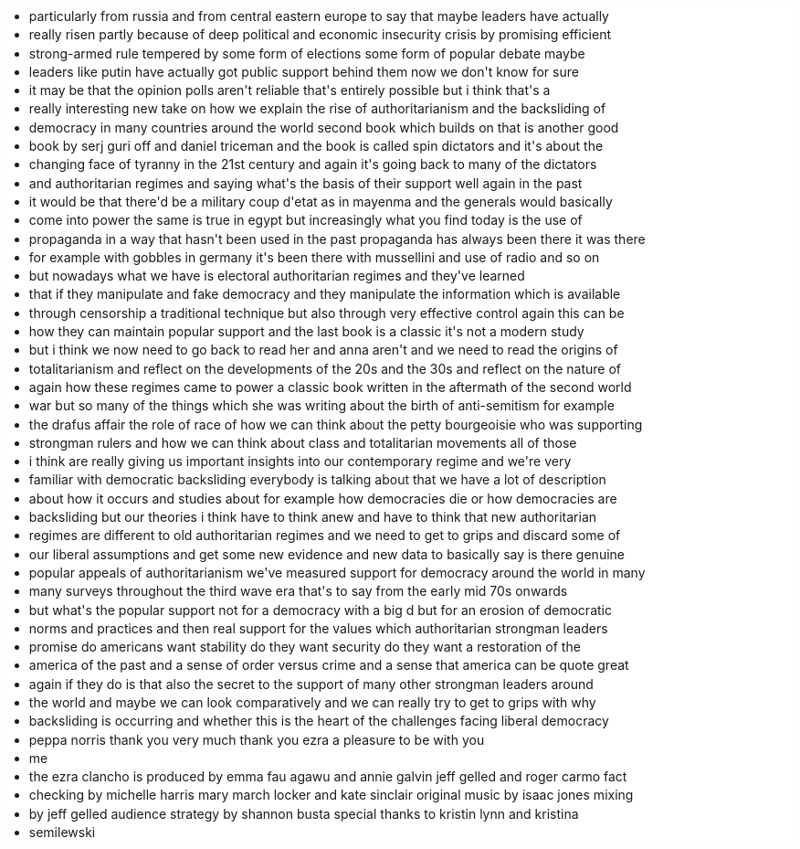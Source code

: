 *  particularly from russia and from central eastern europe to say that maybe leaders have actually
*  really risen partly because of deep political and economic insecurity crisis by promising efficient
*  strong-armed rule tempered by some form of elections some form of popular debate maybe
*  leaders like putin have actually got public support behind them now we don't know for sure
*  it may be that the opinion polls aren't reliable that's entirely possible but i think that's a
*  really interesting new take on how we explain the rise of authoritarianism and the backsliding of
*  democracy in many countries around the world second book which builds on that is another good
*  book by serj guri off and daniel triceman and the book is called spin dictators and it's about the
*  changing face of tyranny in the 21st century and again it's going back to many of the dictators
*  and authoritarian regimes and saying what's the basis of their support well again in the past
*  it would be that there'd be a military coup d'etat as in mayenma and the generals would basically
*  come into power the same is true in egypt but increasingly what you find today is the use of
*  propaganda in a way that hasn't been used in the past propaganda has always been there it was there
*  for example with gobbles in germany it's been there with mussellini and use of radio and so on
*  but nowadays what we have is electoral authoritarian regimes and they've learned
*  that if they manipulate and fake democracy and they manipulate the information which is available
*  through censorship a traditional technique but also through very effective control again this can be
*  how they can maintain popular support and the last book is a classic it's not a modern study
*  but i think we now need to go back to read her and anna aren't and we need to read the origins of
*  totalitarianism and reflect on the developments of the 20s and the 30s and reflect on the nature of
*  again how these regimes came to power a classic book written in the aftermath of the second world
*  war but so many of the things which she was writing about the birth of anti-semitism for example
*  the drafus affair the role of race of how we can think about the petty bourgeoisie who was supporting
*  strongman rulers and how we can think about class and totalitarian movements all of those
*  i think are really giving us important insights into our contemporary regime and we're very
*  familiar with democratic backsliding everybody is talking about that we have a lot of description
*  about how it occurs and studies about for example how democracies die or how democracies are
*  backsliding but our theories i think have to think anew and have to think that new authoritarian
*  regimes are different to old authoritarian regimes and we need to get to grips and discard some of
*  our liberal assumptions and get some new evidence and new data to basically say is there genuine
*  popular appeals of authoritarianism we've measured support for democracy around the world in many
*  many surveys throughout the third wave era that's to say from the early mid 70s onwards
*  but what's the popular support not for a democracy with a big d but for an erosion of democratic
*  norms and practices and then real support for the values which authoritarian strongman leaders
*  promise do americans want stability do they want security do they want a restoration of the
*  america of the past and a sense of order versus crime and a sense that america can be quote great
*  again if they do is that also the secret to the support of many other strongman leaders around
*  the world and maybe we can look comparatively and we can really try to get to grips with why
*  backsliding is occurring and whether this is the heart of the challenges facing liberal democracy
*  peppa norris thank you very much thank you ezra a pleasure to be with you
*  me
*  the ezra clancho is produced by emma fau agawu and annie galvin jeff gelled and roger carmo fact
*  checking by michelle harris mary march locker and kate sinclair original music by isaac jones mixing
*  by jeff gelled audience strategy by shannon busta special thanks to kristin lynn and kristina
*  semilewski
